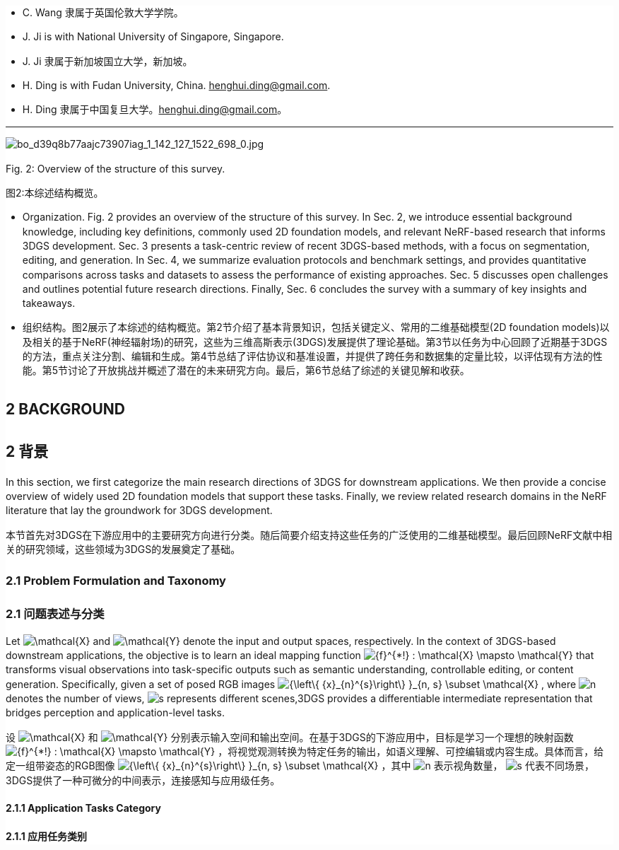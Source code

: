 - C. Wang 隶属于英国伦敦大学学院。

- J. Ji is with National University of Singapore, Singapore.

- J. Ji 隶属于新加坡国立大学，新加坡。

- H. Ding is with Fudan University, China. henghui.ding@gmail.com.

- H. Ding 隶属于中国复旦大学。henghui.ding@gmail.com。

---

![bo_d39q8b77aajc73907iag_1_142_127_1522_698_0.jpg](https://raw.githubusercontent.com/brandfucker/Markdown4Zhihu/master/Data/A_Survey_on_3D_Gaussian_Splatting_Applications/bo_d39q8b77aajc73907iag_1_142_127_1522_698_0.jpg)

Fig. 2: Overview of the structure of this survey.

图2:本综述结构概览。

- Organization. Fig. 2 provides an overview of the structure of this survey. In Sec. 2, we introduce essential background knowledge, including key definitions, commonly used 2D foundation models, and relevant NeRF-based research that informs 3DGS development. Sec. 3 presents a task-centric review of recent 3DGS-based methods, with a focus on segmentation, editing, and generation. In Sec. 4, we summarize evaluation protocols and benchmark settings, and provides quantitative comparisons across tasks and datasets to assess the performance of existing approaches. Sec. 5 discusses open challenges and outlines potential future research directions. Finally, Sec. 6 concludes the survey with a summary of key insights and takeaways.

- 组织结构。图2展示了本综述的结构概览。第2节介绍了基本背景知识，包括关键定义、常用的二维基础模型(2D foundation models)以及相关的基于NeRF(神经辐射场)的研究，这些为三维高斯表示(3DGS)发展提供了理论基础。第3节以任务为中心回顾了近期基于3DGS的方法，重点关注分割、编辑和生成。第4节总结了评估协议和基准设置，并提供了跨任务和数据集的定量比较，以评估现有方法的性能。第5节讨论了开放挑战并概述了潜在的未来研究方向。最后，第6节总结了综述的关键见解和收获。

## 2 BACKGROUND

## 2 背景

In this section, we first categorize the main research directions of 3DGS for downstream applications. We then provide a concise overview of widely used 2D foundation models that support these tasks. Finally, we review related research domains in the NeRF literature that lay the groundwork for 3DGS development.

本节首先对3DGS在下游应用中的主要研究方向进行分类。随后简要介绍支持这些任务的广泛使用的二维基础模型。最后回顾NeRF文献中相关的研究领域，这些领域为3DGS的发展奠定了基础。

### 2.1 Problem Formulation and Taxonomy

### 2.1 问题表述与分类

Let  <img src="https://www.zhihu.com/equation?tex=\mathcal{X}" alt="\mathcal{X}" class="ee_img tr_noresize" eeimg="1">  and  <img src="https://www.zhihu.com/equation?tex=\mathcal{Y}" alt="\mathcal{Y}" class="ee_img tr_noresize" eeimg="1">  denote the input and output spaces, respectively. In the context of 3DGS-based downstream applications, the objective is to learn an ideal mapping function  <img src="https://www.zhihu.com/equation?tex={f}^{*!} : \mathcal{X} \mapsto  \mathcal{Y}" alt="{f}^{*!} : \mathcal{X} \mapsto  \mathcal{Y}" class="ee_img tr_noresize" eeimg="1">  that transforms visual observations into task-specific outputs such as semantic understanding, controllable editing, or content generation. Specifically, given a set of posed RGB images  <img src="https://www.zhihu.com/equation?tex={\left\{  {x}_{n}^{s}\right\}  }_{n, s} \subset  \mathcal{X}" alt="{\left\{  {x}_{n}^{s}\right\}  }_{n, s} \subset  \mathcal{X}" class="ee_img tr_noresize" eeimg="1">  , where  <img src="https://www.zhihu.com/equation?tex=n" alt="n" class="ee_img tr_noresize" eeimg="1">  denotes the number of views,  <img src="https://www.zhihu.com/equation?tex=s" alt="s" class="ee_img tr_noresize" eeimg="1">  represents different scenes,3DGS provides a differentiable intermediate representation that bridges perception and application-level tasks.

设 <img src="https://www.zhihu.com/equation?tex=\mathcal{X}" alt="\mathcal{X}" class="ee_img tr_noresize" eeimg="1"> 和 <img src="https://www.zhihu.com/equation?tex=\mathcal{Y}" alt="\mathcal{Y}" class="ee_img tr_noresize" eeimg="1"> 分别表示输入空间和输出空间。在基于3DGS的下游应用中，目标是学习一个理想的映射函数 <img src="https://www.zhihu.com/equation?tex={f}^{*!} : \mathcal{X} \mapsto  \mathcal{Y}" alt="{f}^{*!} : \mathcal{X} \mapsto  \mathcal{Y}" class="ee_img tr_noresize" eeimg="1"> ，将视觉观测转换为特定任务的输出，如语义理解、可控编辑或内容生成。具体而言，给定一组带姿态的RGB图像 <img src="https://www.zhihu.com/equation?tex={\left\{  {x}_{n}^{s}\right\}  }_{n, s} \subset  \mathcal{X}" alt="{\left\{  {x}_{n}^{s}\right\}  }_{n, s} \subset  \mathcal{X}" class="ee_img tr_noresize" eeimg="1"> ，其中 <img src="https://www.zhihu.com/equation?tex=n" alt="n" class="ee_img tr_noresize" eeimg="1"> 表示视角数量， <img src="https://www.zhihu.com/equation?tex=s" alt="s" class="ee_img tr_noresize" eeimg="1"> 代表不同场景，3DGS提供了一种可微分的中间表示，连接感知与应用级任务。

#### 2.1.1 Application Tasks Category

#### 2.1.1 应用任务类别
